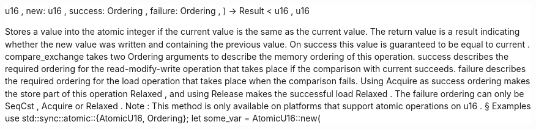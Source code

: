 u16
,
    new:
u16
,
    success:
Ordering
,
    failure:
Ordering
,
) ->
Result
<
u16
,
u16
>
Stores a value into the atomic integer if the current value is the same as
the
current
value.
The return value is a result indicating whether the new value was written and
containing the previous value. On success this value is guaranteed to be equal to
current
.
compare_exchange
takes two
Ordering
arguments to describe the memory
ordering of this operation.
success
describes the required ordering for the
read-modify-write operation that takes place if the comparison with
current
succeeds.
failure
describes the required ordering for the load operation that takes place when
the comparison fails. Using
Acquire
as success ordering makes the store part
of this operation
Relaxed
, and using
Release
makes the successful load
Relaxed
. The failure ordering can only be
SeqCst
,
Acquire
or
Relaxed
.
Note
: This method is only available on platforms that support atomic operations on
u16
.
§
Examples
use
std::sync::atomic::{AtomicU16, Ordering};
let
some_var = AtomicU16::new(